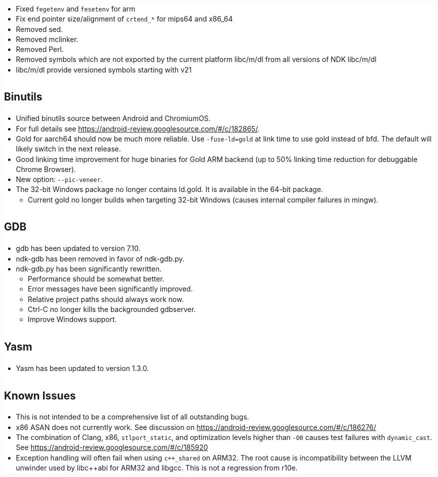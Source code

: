  * Fixed `fegetenv` and `fesetenv` for arm
 * Fix end pointer size/alignment of `crtend_*` for mips64 and x86\_64
 * Removed sed.
 * Removed mclinker.
 * Removed Perl.
 * Removed symbols which are not exported by the current platform libc/m/dl from
   all versions of NDK libc/m/dl
 * libc/m/dl provide versioned symbols starting with v21

Binutils
--------

 * Unified binutils source between Android and ChromiumOS.
 * For full details see https://android-review.googlesource.com/#/c/182865/.
 * Gold for aarch64 should now be much more reliable. Use `-fuse-ld=gold` at
   link time to use gold instead of bfd. The default will likely switch in the
   next release.
 * Good linking time improvement for huge binaries for Gold ARM backend (up to
   50% linking time reduction for debuggable Chrome Browser).
 * New option: `--pic-veneer`.
 * The 32-bit Windows package no longer contains ld.gold. It is available in
   the 64-bit package.
     * Current gold no longer builds when targeting 32-bit Windows (causes
       internal compiler failures in mingw).

GDB
---

 * gdb has been updated to version 7.10.
 * ndk-gdb has been removed in favor of ndk-gdb.py.
 * ndk-gdb.py has been significantly rewritten.
   * Performance should be somewhat better.
   * Error messages have been significantly improved.
   * Relative project paths should always work now.
   * Ctrl-C no longer kills the backgrounded gdbserver.
   * Improve Windows support.

Yasm
----

 * Yasm has been updated to version 1.3.0.

Known Issues
------------

 * This is not intended to be a comprehensive list of all outstanding bugs.
 * x86 ASAN does not currently work. See discussion on
   https://android-review.googlesource.com/#/c/186276/
 * The combination of Clang, x86, `stlport_static`, and optimization levels
   higher than `-O0` causes test failures with `dynamic_cast`. See
   https://android-review.googlesource.com/#/c/185920
 * Exception handling will often fail when using `c++_shared` on ARM32. The root
   cause is incompatibility between the LLVM unwinder used by libc++abi for
   ARM32 and libgcc. This is not a regression from r10e.

[GitHub]: https://github.com/googlesamples/android-ndk
[Android Developer website]: http://developer.android.com/ndk/index.html
